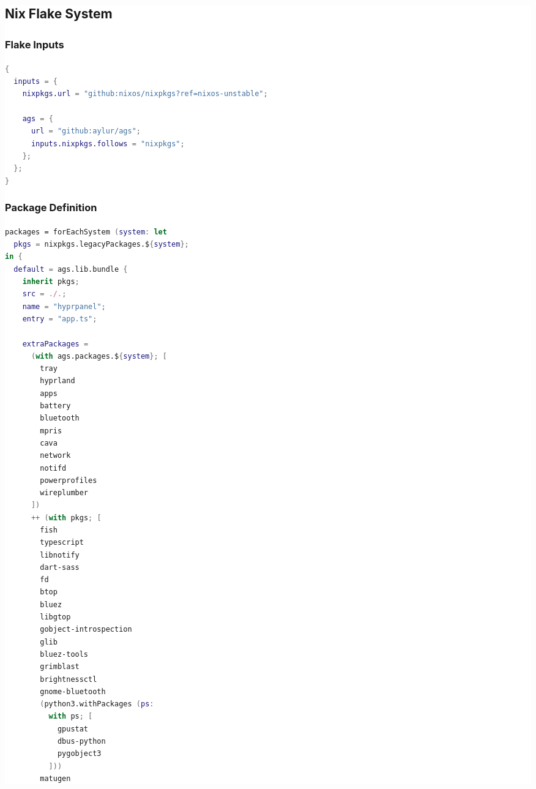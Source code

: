 ## Nix Flake System

### Flake Inputs
```nix
{
  inputs = {
    nixpkgs.url = "github:nixos/nixpkgs?ref=nixos-unstable";

    ags = {
      url = "github:aylur/ags";
      inputs.nixpkgs.follows = "nixpkgs";
    };
  };
}
```

### Package Definition
```nix
packages = forEachSystem (system: let
  pkgs = nixpkgs.legacyPackages.${system};
in {
  default = ags.lib.bundle {
    inherit pkgs;
    src = ./.;
    name = "hyprpanel";
    entry = "app.ts";

    extraPackages =
      (with ags.packages.${system}; [
        tray
        hyprland
        apps
        battery
        bluetooth
        mpris
        cava
        network
        notifd
        powerprofiles
        wireplumber
      ])
      ++ (with pkgs; [
        fish
        typescript
        libnotify
        dart-sass
        fd
        btop
        bluez
        libgtop
        gobject-introspection
        glib
        bluez-tools
        grimblast
        brightnessctl
        gnome-bluetooth
        (python3.withPackages (ps:
          with ps; [
            gpustat
            dbus-python
            pygobject3
          ]))
        matugen
```